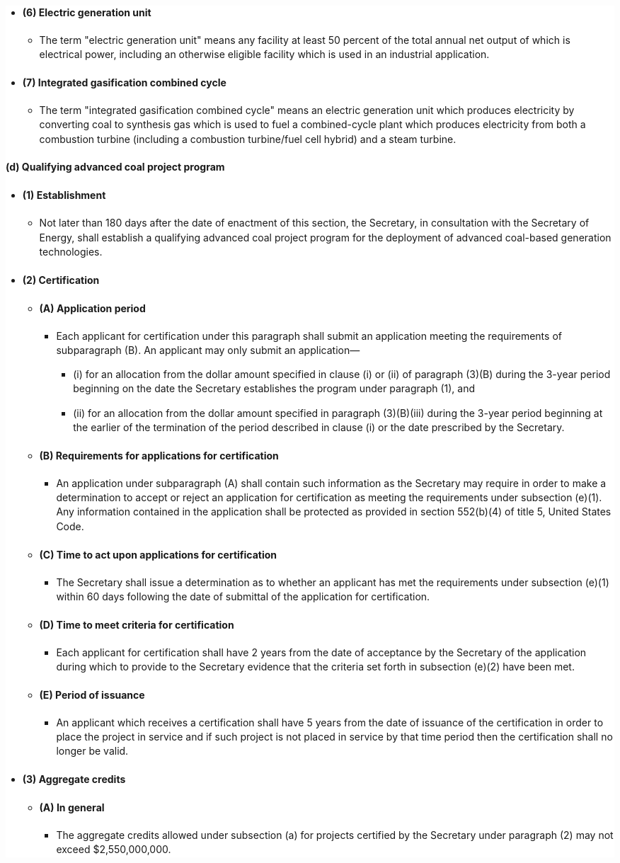 * #### (6) Electric generation unit
  * The term "electric generation unit" means any facility at least 50 percent of the total annual net output of which is electrical power, including an otherwise eligible facility which is used in an industrial application.

* #### (7) Integrated gasification combined cycle
  * The term "integrated gasification combined cycle" means an electric generation unit which produces electricity by converting coal to synthesis gas which is used to fuel a combined-cycle plant which produces electricity from both a combustion turbine (including a combustion turbine/fuel cell hybrid) and a steam turbine.

#### (d) Qualifying advanced coal project program
* #### (1) Establishment
  * Not later than 180 days after the date of enactment of this section, the Secretary, in consultation with the Secretary of Energy, shall establish a qualifying advanced coal project program for the deployment of advanced coal-based generation technologies.

* #### (2) Certification
  * #### (A) Application period
    * Each applicant for certification under this paragraph shall submit an application meeting the requirements of subparagraph (B). An applicant may only submit an application—

      * (i) for an allocation from the dollar amount specified in clause (i) or (ii) of paragraph (3)(B) during the 3-year period beginning on the date the Secretary establishes the program under paragraph (1), and

      * (ii) for an allocation from the dollar amount specified in paragraph (3)(B)(iii) during the 3-year period beginning at the earlier of the termination of the period described in clause (i) or the date prescribed by the Secretary.

  * #### (B) Requirements for applications for certification
    * An application under subparagraph (A) shall contain such information as the Secretary may require in order to make a determination to accept or reject an application for certification as meeting the requirements under subsection (e)(1). Any information contained in the application shall be protected as provided in section 552(b)(4) of title 5, United States Code.

  * #### (C) Time to act upon applications for certification
    * The Secretary shall issue a determination as to whether an applicant has met the requirements under subsection (e)(1) within 60 days following the date of submittal of the application for certification.

  * #### (D) Time to meet criteria for certification
    * Each applicant for certification shall have 2 years from the date of acceptance by the Secretary of the application during which to provide to the Secretary evidence that the criteria set forth in subsection (e)(2) have been met.

  * #### (E) Period of issuance
    * An applicant which receives a certification shall have 5 years from the date of issuance of the certification in order to place the project in service and if such project is not placed in service by that time period then the certification shall no longer be valid.

* #### (3) Aggregate credits
  * #### (A) In general
    * The aggregate credits allowed under subsection (a) for projects certified by the Secretary under paragraph (2) may not exceed $2,550,000,000.
